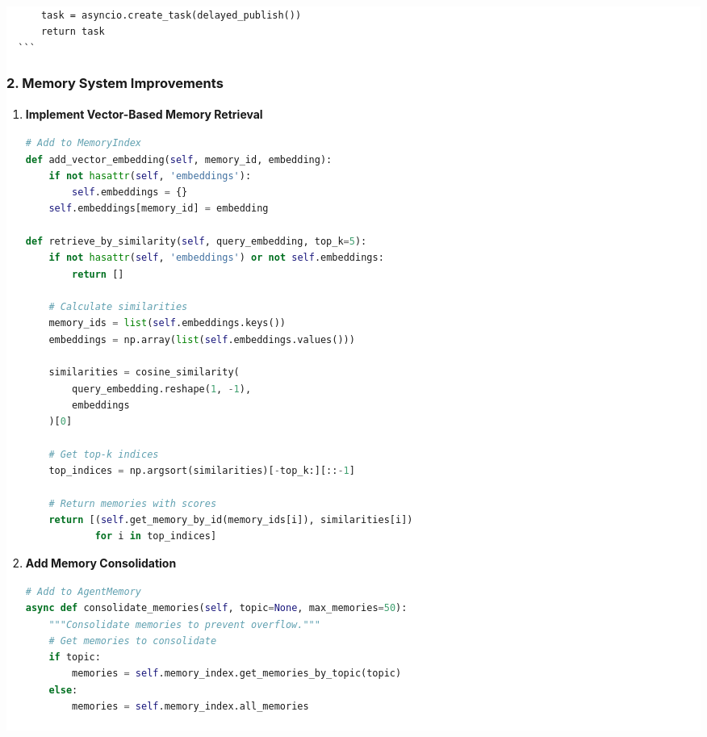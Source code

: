           task = asyncio.create_task(delayed_publish())
          return task
      ```
   
   ### 2. Memory System Improvements
   
   1. **Implement Vector-Based Memory Retrieval**
      ```python
      # Add to MemoryIndex
      def add_vector_embedding(self, memory_id, embedding):
          if not hasattr(self, 'embeddings'):
              self.embeddings = {}
          self.embeddings[memory_id] = embedding
          
      def retrieve_by_similarity(self, query_embedding, top_k=5):
          if not hasattr(self, 'embeddings') or not self.embeddings:
              return []
              
          # Calculate similarities
          memory_ids = list(self.embeddings.keys())
          embeddings = np.array(list(self.embeddings.values()))
          
          similarities = cosine_similarity(
              query_embedding.reshape(1, -1),
              embeddings
          )[0]
          
          # Get top-k indices
          top_indices = np.argsort(similarities)[-top_k:][::-1]
          
          # Return memories with scores
          return [(self.get_memory_by_id(memory_ids[i]), similarities[i])
                  for i in top_indices]
      ```
   
   2. **Add Memory Consolidation**
      ```python
      # Add to AgentMemory
      async def consolidate_memories(self, topic=None, max_memories=50):
          """Consolidate memories to prevent overflow."""
          # Get memories to consolidate
          if topic:
              memories = self.memory_index.get_memories_by_topic(topic)
          else:
              memories = self.memory_index.all_memories
              